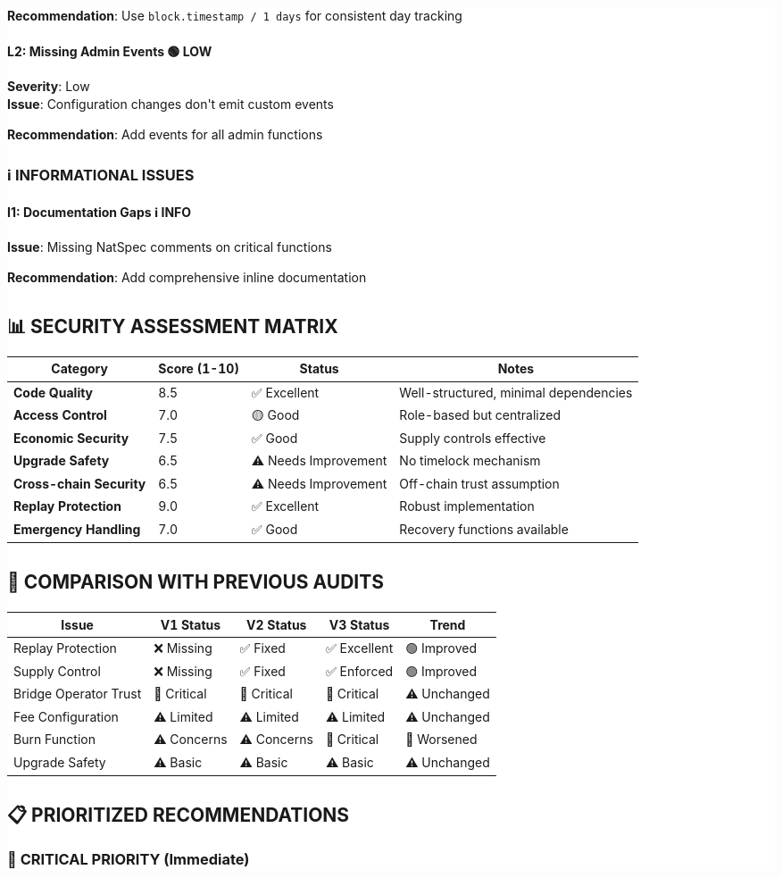 **Recommendation**: Use `block.timestamp / 1 days` for consistent day tracking

#### L2: Missing Admin Events 🟢 **LOW**
**Severity**: Low  
**Issue**: Configuration changes don't emit custom events

**Recommendation**: Add events for all admin functions

### ℹ️ **INFORMATIONAL ISSUES**

#### I1: Documentation Gaps ℹ️ **INFO**
**Issue**: Missing NatSpec comments on critical functions

**Recommendation**: Add comprehensive inline documentation

## 📊 **SECURITY ASSESSMENT MATRIX**

| Category | Score (1-10) | Status | Notes |
|----------|--------------|--------|-------|
| **Code Quality** | 8.5 | ✅ Excellent | Well-structured, minimal dependencies |
| **Access Control** | 7.0 | 🟡 Good | Role-based but centralized |
| **Economic Security** | 7.5 | ✅ Good | Supply controls effective |
| **Upgrade Safety** | 6.5 | ⚠️ Needs Improvement | No timelock mechanism |
| **Cross-chain Security** | 6.5 | ⚠️ Needs Improvement | Off-chain trust assumption |
| **Replay Protection** | 9.0 | ✅ Excellent | Robust implementation |
| **Emergency Handling** | 7.0 | ✅ Good | Recovery functions available |

## 🔁 **COMPARISON WITH PREVIOUS AUDITS**

| Issue | V1 Status | V2 Status | V3 Status | Trend |
|-------|-----------|-----------|-----------|-------|
| Replay Protection | ❌ Missing | ✅ Fixed | ✅ Excellent | 🟢 Improved |
| Supply Control | ❌ Missing | ✅ Fixed | ✅ Enforced | 🟢 Improved |
| Bridge Operator Trust | 🔴 Critical | 🔴 Critical | 🔴 Critical | ⚠️ Unchanged |
| Fee Configuration | ⚠️ Limited | ⚠️ Limited | ⚠️ Limited | ⚠️ Unchanged |
| Burn Function | ⚠️ Concerns | ⚠️ Concerns | 🔴 Critical | 🔴 Worsened |
| Upgrade Safety | ⚠️ Basic | ⚠️ Basic | ⚠️ Basic | ⚠️ Unchanged |

## 📋 **PRIORITIZED RECOMMENDATIONS**

### 🔴 **CRITICAL PRIORITY (Immediate)**
